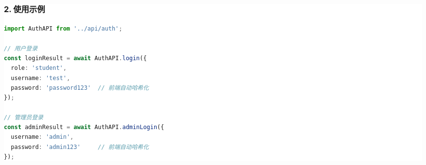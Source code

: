 ### 2. 使用示例
```typescript
import AuthAPI from '../api/auth';

// 用户登录
const loginResult = await AuthAPI.login({
  role: 'student',
  username: 'test',
  password: 'password123'  // 前端自动哈希化
});

// 管理员登录
const adminResult = await AuthAPI.adminLogin({
  username: 'admin',
  password: 'admin123'     // 前端自动哈希化
});
```